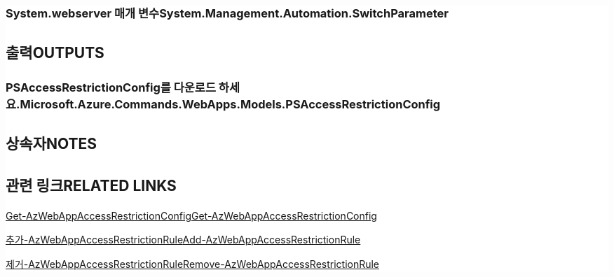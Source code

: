 ### <span data-ttu-id="6ae34-137">System.webserver 매개 변수</span><span class="sxs-lookup"><span data-stu-id="6ae34-137">System.Management.Automation.SwitchParameter</span></span>

## <span data-ttu-id="6ae34-138">출력</span><span class="sxs-lookup"><span data-stu-id="6ae34-138">OUTPUTS</span></span>

### <span data-ttu-id="6ae34-139">PSAccessRestrictionConfig를 다운로드 하세요.</span><span class="sxs-lookup"><span data-stu-id="6ae34-139">Microsoft.Azure.Commands.WebApps.Models.PSAccessRestrictionConfig</span></span>

## <span data-ttu-id="6ae34-140">상속자</span><span class="sxs-lookup"><span data-stu-id="6ae34-140">NOTES</span></span>

## <span data-ttu-id="6ae34-141">관련 링크</span><span class="sxs-lookup"><span data-stu-id="6ae34-141">RELATED LINKS</span></span>

[<span data-ttu-id="6ae34-142">Get-AzWebAppAccessRestrictionConfig</span><span class="sxs-lookup"><span data-stu-id="6ae34-142">Get-AzWebAppAccessRestrictionConfig</span></span>](./Get-AzWebAppAccessRestrictionConfig.md)

[<span data-ttu-id="6ae34-143">추가-AzWebAppAccessRestrictionRule</span><span class="sxs-lookup"><span data-stu-id="6ae34-143">Add-AzWebAppAccessRestrictionRule</span></span>](./Add-AzWebAppAccessRestrictionRule.md)

[<span data-ttu-id="6ae34-144">제거-AzWebAppAccessRestrictionRule</span><span class="sxs-lookup"><span data-stu-id="6ae34-144">Remove-AzWebAppAccessRestrictionRule</span></span>](./Remove-AzWebAppAccessRestrictionRule.md)
